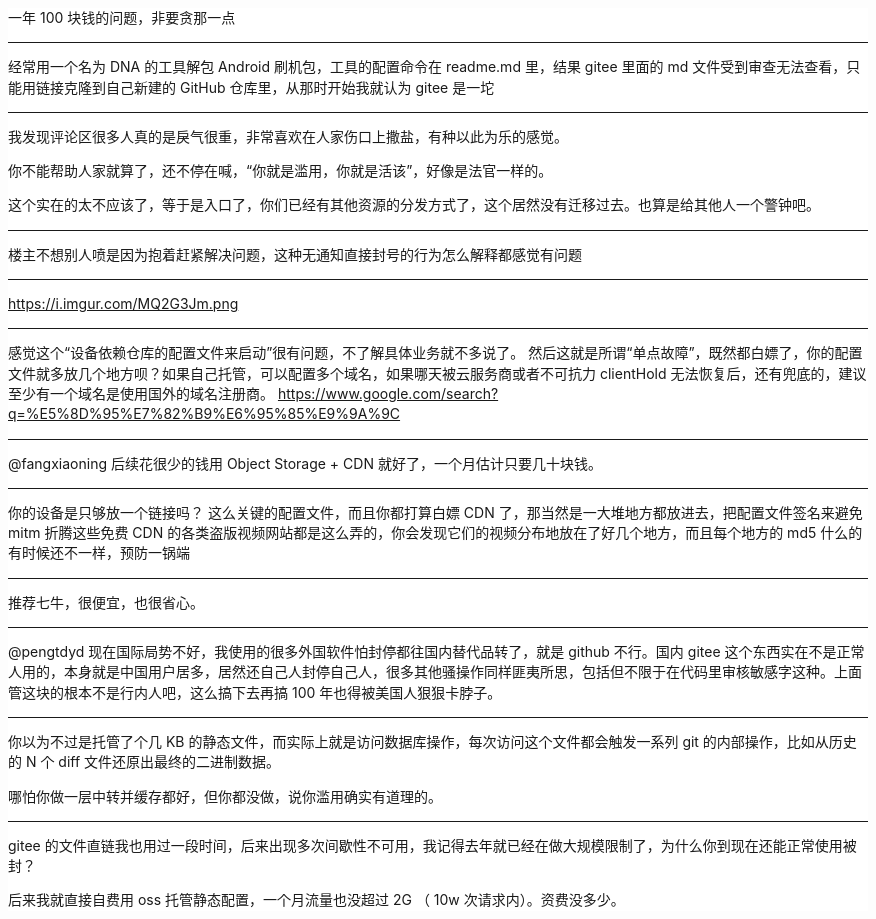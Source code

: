 一年 100 块钱的问题，非要贪那一点

---------------------------------------------------

经常用一个名为 DNA 的工具解包 Android 刷机包，工具的配置命令在 readme.md 里，结果 gitee 里面的 md 文件受到审查无法查看，只能用链接克隆到自己新建的 GitHub 仓库里，从那时开始我就认为 gitee 是一坨

---------------------------------------------------

我发现评论区很多人真的是戾气很重，非常喜欢在人家伤口上撒盐，有种以此为乐的感觉。

你不能帮助人家就算了，还不停在喊，“你就是滥用，你就是活该”，好像是法官一样的。

这个实在的太不应该了，等于是入口了，你们已经有其他资源的分发方式了，这个居然没有迁移过去。也算是给其他人一个警钟吧。

---------------------------------------------------

楼主不想别人喷是因为抱着赶紧解决问题，这种无通知直接封号的行为怎么解释都感觉有问题

---------------------------------------------------

https://i.imgur.com/MQ2G3Jm.png

---------------------------------------------------

感觉这个“设备依赖仓库的配置文件来启动”很有问题，不了解具体业务就不多说了。
然后这就是所谓“单点故障”，既然都白嫖了，你的配置文件就多放几个地方呗？如果自己托管，可以配置多个域名，如果哪天被云服务商或者不可抗力 clientHold 无法恢复后，还有兜底的，建议至少有一个域名是使用国外的域名注册商。
https://www.google.com/search?q=%E5%8D%95%E7%82%B9%E6%95%85%E9%9A%9C

---------------------------------------------------

@fangxiaoning 后续花很少的钱用 Object Storage + CDN 就好了，一个月估计只要几十块钱。

---------------------------------------------------

你的设备是只够放一个链接吗？
这么关键的配置文件，而且你都打算白嫖 CDN 了，那当然是一大堆地方都放进去，把配置文件签名来避免 mitm
折腾这些免费 CDN 的各类盗版视频网站都是这么弄的，你会发现它们的视频分布地放在了好几个地方，而且每个地方的 md5 什么的有时候还不一样，预防一锅端

---------------------------------------------------

推荐七牛，很便宜，也很省心。

---------------------------------------------------

@pengtdyd 现在国际局势不好，我使用的很多外国软件怕封停都往国内替代品转了，就是 github 不行。国内 gitee 这个东西实在不是正常人用的，本身就是中国用户居多，居然还自己人封停自己人，很多其他骚操作同样匪夷所思，包括但不限于在代码里审核敏感字这种。上面管这块的根本不是行内人吧，这么搞下去再搞 100 年也得被美国人狠狠卡脖子。

---------------------------------------------------

你以为不过是托管了个几 KB 的静态文件，而实际上就是访问数据库操作，每次访问这个文件都会触发一系列 git 的内部操作，比如从历史的 N 个 diff 文件还原出最终的二进制数据。

哪怕你做一层中转并缓存都好，但你都没做，说你滥用确实有道理的。

---------------------------------------------------

gitee 的文件直链我也用过一段时间，后来出现多次间歇性不可用，我记得去年就已经在做大规模限制了，为什么你到现在还能正常使用被封？

后来我就直接自费用 oss 托管静态配置，一个月流量也没超过 2G （ 10w 次请求内）。资费没多少。
